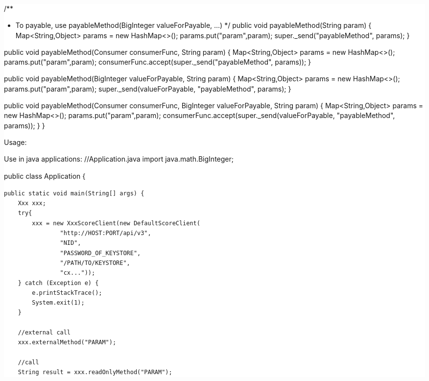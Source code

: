   /**
   * To payable, use payableMethod(BigInteger valueForPayable, ...)
   */
  public void payableMethod(String param) {
    Map<String,Object> params = new HashMap<>();
    params.put("param",param);
    super._send("payableMethod", params);
  }

  public void payableMethod(Consumer<TransactionResult> consumerFunc, String param) {
    Map<String,Object> params = new HashMap<>();
    params.put("param",param);
    consumerFunc.accept(super._send("payableMethod", params));
  }

  public void payableMethod(BigInteger valueForPayable, String param) {
    Map<String,Object> params = new HashMap<>();
    params.put("param",param);
    super._send(valueForPayable, "payableMethod", params);
  }

  public void payableMethod(Consumer<TransactionResult> consumerFunc, BigInteger valueForPayable,
      String param) {
    Map<String,Object> params = new HashMap<>();
    params.put("param",param);
    consumerFunc.accept(super._send(valueForPayable, "payableMethod", params));
  }
}

Usage:

Use in java applications:
//Application.java
import java.math.BigInteger;

public class Application {

    public static void main(String[] args) {
        Xxx xxx;
        try{
            xxx = new XxxScoreClient(new DefaultScoreClient(
                    "http://HOST:PORT/api/v3",
                    "NID",
                    "PASSWORD_OF_KEYSTORE", 
                    "/PATH/TO/KEYSTORE",
                    "cx..."));
        } catch (Exception e) {
            e.printStackTrace();
            System.exit(1);
        }
        
        //external call
        xxx.externalMethod("PARAM");
        
        //call
        String result = xxx.readOnlyMethod("PARAM");
        